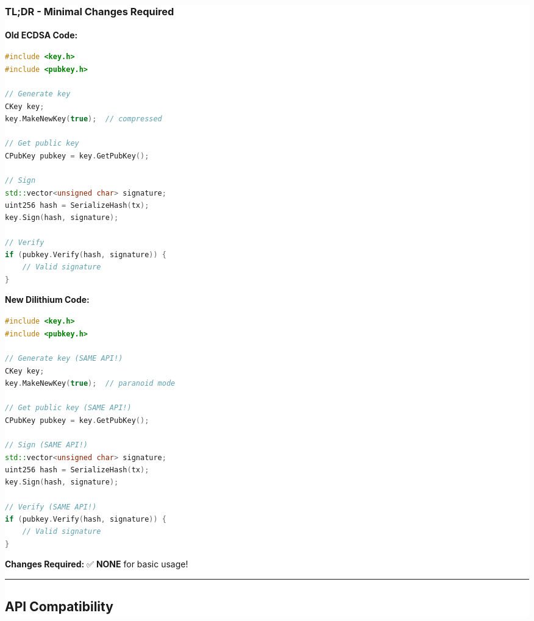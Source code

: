 ### TL;DR - Minimal Changes Required

**Old ECDSA Code:**
```cpp
#include <key.h>
#include <pubkey.h>

// Generate key
CKey key;
key.MakeNewKey(true);  // compressed

// Get public key
CPubKey pubkey = key.GetPubKey();

// Sign
std::vector<unsigned char> signature;
uint256 hash = SerializeHash(tx);
key.Sign(hash, signature);

// Verify
if (pubkey.Verify(hash, signature)) {
    // Valid signature
}
```

**New Dilithium Code:**
```cpp
#include <key.h>
#include <pubkey.h>

// Generate key (SAME API!)
CKey key;
key.MakeNewKey(true);  // paranoid mode

// Get public key (SAME API!)
CPubKey pubkey = key.GetPubKey();

// Sign (SAME API!)
std::vector<unsigned char> signature;
uint256 hash = SerializeHash(tx);
key.Sign(hash, signature);

// Verify (SAME API!)
if (pubkey.Verify(hash, signature)) {
    // Valid signature
}
```

**Changes Required:** ✅ **NONE** for basic usage!

---

## API Compatibility
